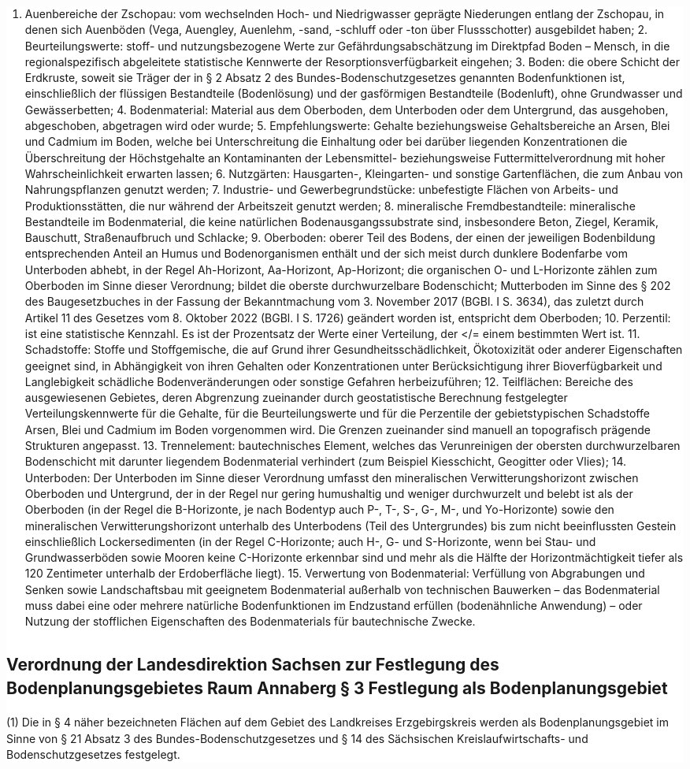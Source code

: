 1. Auenbereiche der Zschopau: vom wechselnden Hoch- und Niedrigwasser geprägte Niederungen entlang der Zschopau, in denen sich Auenböden (Vega, Auengley, Auenlehm, -sand, -schluff oder -ton über Flussschotter) ausgebildet haben; 2. Beurteilungswerte: stoff- und nutzungsbezogene Werte zur Gefährdungsabschätzung im Direktpfad Boden – Mensch, in die regionalspezifisch abgeleitete statistische Kennwerte der Resorptionsverfügbarkeit eingehen; 3. Boden: die obere Schicht der Erdkruste, soweit sie Träger der in § 2 Absatz 2 des Bundes-Bodenschutzgesetzes genannten Bodenfunktionen ist, einschließlich der flüssigen Bestandteile (Bodenlösung) und der gasförmigen Bestandteile (Bodenluft), ohne Grundwasser und Gewässerbetten; 4. Bodenmaterial: Material aus dem Oberboden, dem Unterboden oder dem Untergrund, das ausgehoben, abgeschoben, abgetragen wird oder wurde; 5. Empfehlungswerte: Gehalte beziehungsweise Gehaltsbereiche an Arsen, Blei und Cadmium im Boden, welche bei Unterschreitung die Einhaltung oder bei darüber liegenden Konzentrationen die Überschreitung der Höchstgehalte an Kontaminanten der Lebensmittel- beziehungsweise Futtermittelverordnung mit hoher Wahrscheinlichkeit erwarten lassen; 6. Nutzgärten: Hausgarten-, Kleingarten- und sonstige Gartenflächen, die zum Anbau von Nahrungspflanzen genutzt werden; 7. Industrie- und Gewerbegrundstücke: unbefestigte Flächen von Arbeits- und Produktionsstätten, die nur während der Arbeitszeit genutzt werden; 8. mineralische Fremdbestandteile: mineralische Bestandteile im Bodenmaterial, die keine natürlichen Bodenausgangssubstrate sind, insbesondere Beton, Ziegel, Keramik, Bauschutt, Straßenaufbruch und Schlacke; 9. Oberboden: oberer Teil des Bodens, der einen der jeweiligen Bodenbildung entsprechenden Anteil an Humus und Bodenorganismen enthält und der sich meist durch dunklere Bodenfarbe vom Unterboden abhebt, in der Regel Ah-Horizont, Aa-Horizont, Ap-Horizont; die organischen O- und L-Horizonte zählen zum Oberboden im Sinne dieser Verordnung; bildet die oberste durchwurzelbare Bodenschicht; Mutterboden im Sinne des § 202 des Baugesetzbuches in der Fassung der Bekanntmachung vom 3. November 2017 (BGBl. I S. 3634), das zuletzt durch Artikel 11 des Gesetzes vom 8. Oktober 2022 (BGBl. I S. 1726) geändert worden ist, entspricht dem Oberboden; 10. Perzentil: ist eine statistische Kennzahl. Es ist der Prozentsatz der Werte einer Verteilung, der </= einem bestimmten Wert ist. 11. Schadstoffe: Stoffe und Stoffgemische, die auf Grund ihrer Gesundheitsschädlichkeit, Ökotoxizität oder anderer Eigenschaften geeignet sind, in Abhängigkeit von ihren Gehalten oder Konzentrationen unter Berücksichtigung ihrer Bioverfügbarkeit und Langlebigkeit schädliche Bodenveränderungen oder sonstige Gefahren herbeizuführen; 12. Teilflächen: Bereiche des ausgewiesenen Gebietes, deren Abgrenzung zueinander durch geostatistische Berechnung festgelegter Verteilungskennwerte für die Gehalte, für die Beurteilungswerte und für die Perzentile der gebietstypischen Schadstoffe Arsen, Blei und Cadmium im Boden vorgenommen wird. Die Grenzen zueinander sind manuell an topografisch prägende Strukturen angepasst. 13. Trennelement: bautechnisches Element, welches das Verunreinigen der obersten durchwurzelbaren Bodenschicht mit darunter liegendem Bodenmaterial verhindert (zum Beispiel Kiesschicht, Geogitter oder Vlies); 14. Unterboden: Der Unterboden im Sinne dieser Verordnung umfasst den mineralischen Verwitterungshorizont zwischen Oberboden und Untergrund, der in der Regel nur gering humushaltig und weniger durchwurzelt und belebt ist als der Oberboden (in der Regel die B-Horizonte, je nach Bodentyp auch P-, T-, S-, G-, M-, und Yo-Horizonte) sowie den mineralischen Verwitterungshorizont unterhalb des Unterbodens (Teil des Untergrundes) bis zum nicht beeinflussten Gestein einschließlich Lockersedimenten (in der Regel C-Horizonte; auch H-, G- und S-Horizonte, wenn bei Stau- und Grundwasserböden sowie Mooren keine C-Horizonte erkennbar sind und mehr als die Hälfte der Horizontmächtigkeit tiefer als 120 Zentimeter unterhalb der Erdoberfläche liegt). 15. Verwertung von Bodenmaterial: Verfüllung von Abgrabungen und Senken sowie Landschaftsbau mit geeignetem Bodenmaterial außerhalb von technischen Bauwerken – das Bodenmaterial muss dabei eine oder mehrere natürliche Bodenfunktionen im Endzustand erfüllen (bodenähnliche Anwendung) – oder Nutzung der stofflichen Eigenschaften des Bodenmaterials für bautechnische Zwecke. 
## Verordnung der Landesdirektion Sachsen zur Festlegung des Bodenplanungsgebietes Raum Annaberg § 3 Festlegung als Bodenplanungsgebiet

(1) Die in § 4 näher bezeichneten Flächen auf dem Gebiet des Landkreises Erzgebirgskreis werden als Bodenplanungsgebiet im Sinne von § 21 Absatz 3 des Bundes-Bodenschutzgesetzes und § 14 des Sächsischen Kreislaufwirtschafts- und Bodenschutzgesetzes festgelegt.
